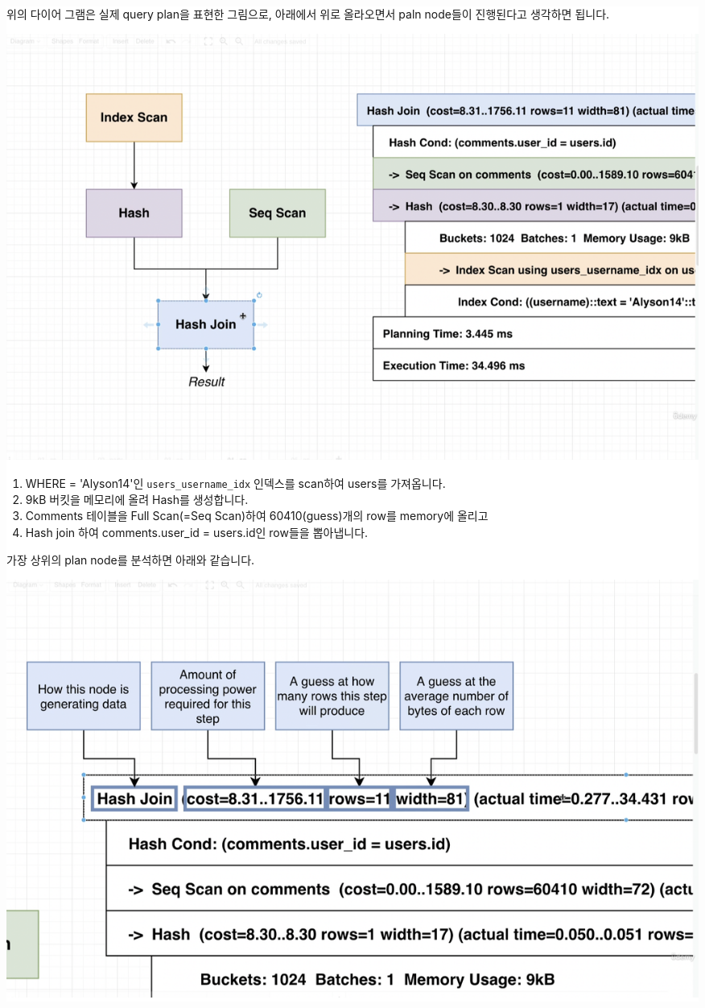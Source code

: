 위의 다이어 그램은 실제 query plan을 표현한 그림으로, 아래에서 위로 올라오면서 paln node들이 진행된다고 생각하면 됩니다. 

![](/images/postgresql/plan1.png)

1. WHERE = 'Alyson14'인 `users_username_idx` 인덱스를 scan하여 users를 가져옵니다.
2. 9kB 버킷을 메모리에 올려 Hash를 생성합니다.
3. Comments 테이블을 Full Scan(=Seq Scan)하여 60410(guess)개의 row를 memory에 올리고
4. Hash join 하여 comments.user_id = users.id인 row들을 뽑아냅니다.

가장 상위의 plan node를 분석하면 아래와 같습니다.

![](/images/postgresql/plan2.png)